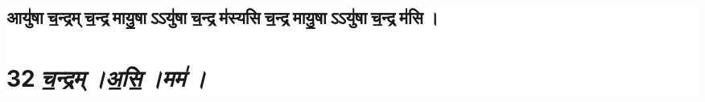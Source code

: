 ## आयु॑षा च॒न्द्रम् च॒न्द्र मायु॒षा ऽऽयु॑षा च॒न्द्र म॑स्यसि च॒न्द्र मायु॒षा ऽऽयु॑षा च॒न्द्र म॑सि । ##


# 32  _च॒न्द्रम् ।अ॒सि॒ ।मम॑ ।_ #  



